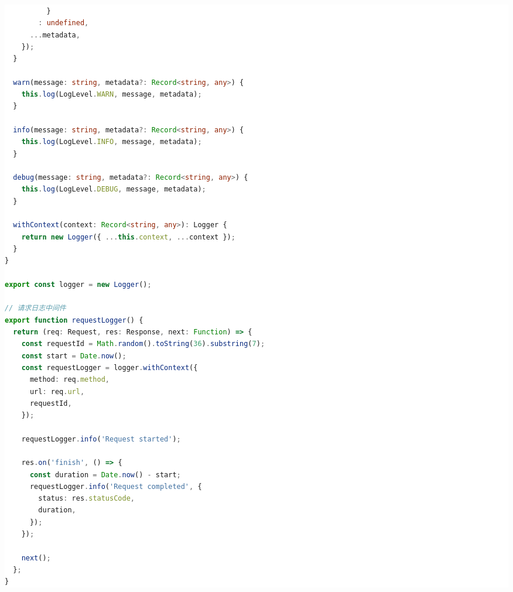 ```typescript
          }
        : undefined,
      ...metadata,
    });
  }

  warn(message: string, metadata?: Record<string, any>) {
    this.log(LogLevel.WARN, message, metadata);
  }

  info(message: string, metadata?: Record<string, any>) {
    this.log(LogLevel.INFO, message, metadata);
  }

  debug(message: string, metadata?: Record<string, any>) {
    this.log(LogLevel.DEBUG, message, metadata);
  }

  withContext(context: Record<string, any>): Logger {
    return new Logger({ ...this.context, ...context });
  }
}

export const logger = new Logger();

// 请求日志中间件
export function requestLogger() {
  return (req: Request, res: Response, next: Function) => {
    const requestId = Math.random().toString(36).substring(7);
    const start = Date.now();
    const requestLogger = logger.withContext({
      method: req.method,
      url: req.url,
      requestId,
    });

    requestLogger.info('Request started');

    res.on('finish', () => {
      const duration = Date.now() - start;
      requestLogger.info('Request completed', {
        status: res.statusCode,
        duration,
      });
    });

    next();
  };
}
```
